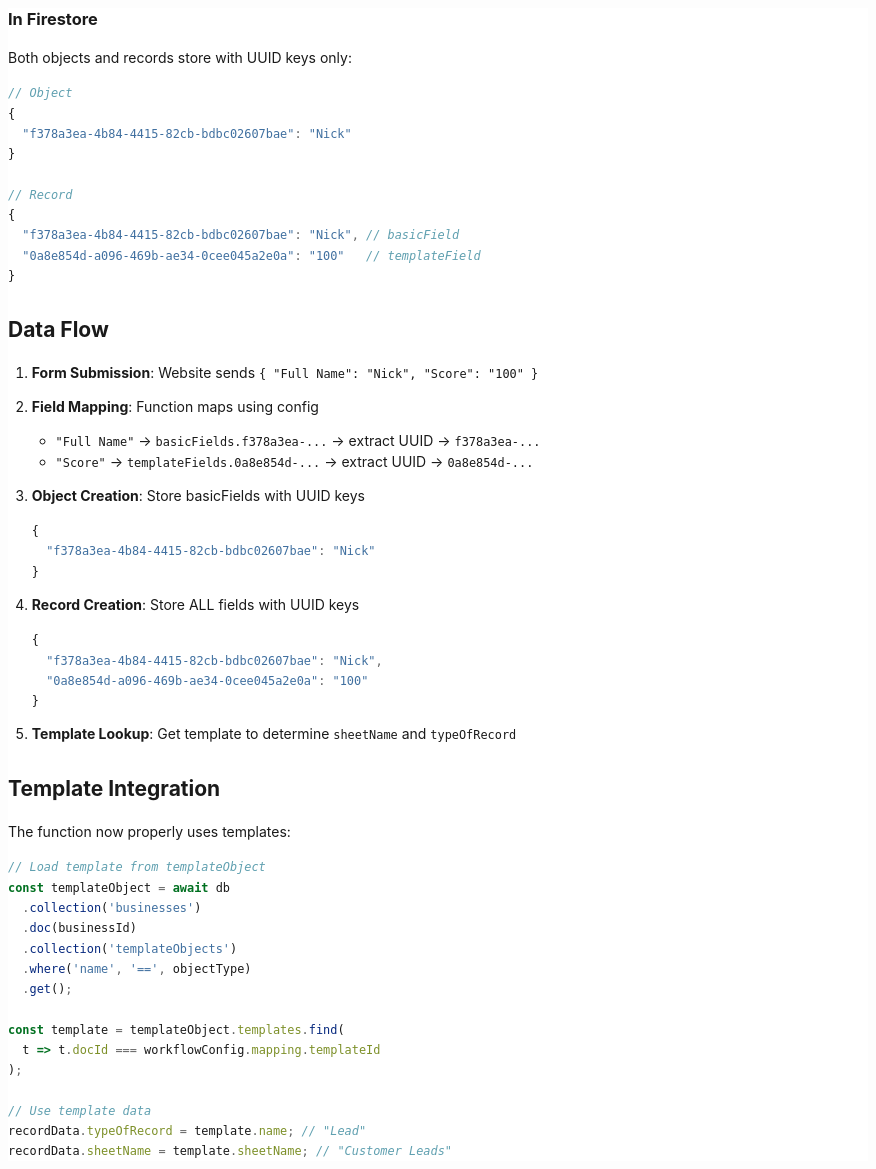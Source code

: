 ### In Firestore
Both objects and records store with UUID keys only:
```javascript
// Object
{
  "f378a3ea-4b84-4415-82cb-bdbc02607bae": "Nick"
}

// Record
{
  "f378a3ea-4b84-4415-82cb-bdbc02607bae": "Nick", // basicField
  "0a8e854d-a096-469b-ae34-0cee045a2e0a": "100"   // templateField
}
```

## Data Flow

1. **Form Submission**: Website sends `{ "Full Name": "Nick", "Score": "100" }`

2. **Field Mapping**: Function maps using config
   - `"Full Name"` → `basicFields.f378a3ea-...` → extract UUID → `f378a3ea-...`
   - `"Score"` → `templateFields.0a8e854d-...` → extract UUID → `0a8e854d-...`

3. **Object Creation**: Store basicFields with UUID keys
   ```javascript
   {
     "f378a3ea-4b84-4415-82cb-bdbc02607bae": "Nick"
   }
   ```

4. **Record Creation**: Store ALL fields with UUID keys
   ```javascript
   {
     "f378a3ea-4b84-4415-82cb-bdbc02607bae": "Nick",
     "0a8e854d-a096-469b-ae34-0cee045a2e0a": "100"
   }
   ```

5. **Template Lookup**: Get template to determine `sheetName` and `typeOfRecord`

## Template Integration

The function now properly uses templates:
```javascript
// Load template from templateObject
const templateObject = await db
  .collection('businesses')
  .doc(businessId)
  .collection('templateObjects')
  .where('name', '==', objectType)
  .get();

const template = templateObject.templates.find(
  t => t.docId === workflowConfig.mapping.templateId
);

// Use template data
recordData.typeOfRecord = template.name; // "Lead"
recordData.sheetName = template.sheetName; // "Customer Leads"
```
